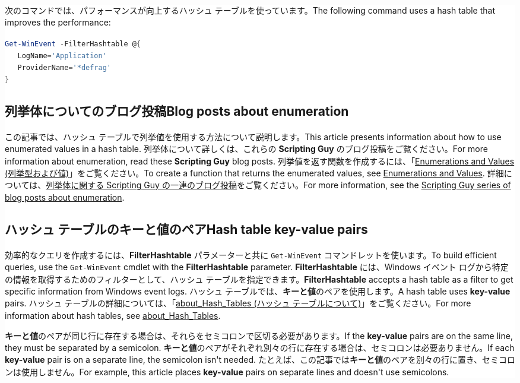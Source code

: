 <span data-ttu-id="e1a52-110">次のコマンドでは、パフォーマンスが向上するハッシュ テーブルを使っています。</span><span class="sxs-lookup"><span data-stu-id="e1a52-110">The following command uses a hash table that improves the performance:</span></span>

```powershell
Get-WinEvent -FilterHashtable @{
   LogName='Application'
   ProviderName='*defrag'
}
```

## <a name="blog-posts-about-enumeration"></a><span data-ttu-id="e1a52-111">列挙体についてのブログ投稿</span><span class="sxs-lookup"><span data-stu-id="e1a52-111">Blog posts about enumeration</span></span>

<span data-ttu-id="e1a52-112">この記事では、ハッシュ テーブルで列挙値を使用する方法について説明します。</span><span class="sxs-lookup"><span data-stu-id="e1a52-112">This article presents information about how to use enumerated values in a hash table.</span></span> <span data-ttu-id="e1a52-113">列挙体について詳しくは、これらの **Scripting Guy** のブログ投稿をご覧ください。</span><span class="sxs-lookup"><span data-stu-id="e1a52-113">For more information about enumeration, read these **Scripting Guy** blog posts.</span></span> <span data-ttu-id="e1a52-114">列挙値を返す関数を作成するには、「[Enumerations and Values (列挙型および値)](https://devblogs.microsoft.com/scripting/hey-scripting-guy-weekend-scripter-enumerations-and-values)」をご覧ください。</span><span class="sxs-lookup"><span data-stu-id="e1a52-114">To create a function that returns the enumerated values, see [Enumerations and Values](https://devblogs.microsoft.com/scripting/hey-scripting-guy-weekend-scripter-enumerations-and-values).</span></span>
<span data-ttu-id="e1a52-115">詳細については、[列挙体に関する Scripting Guy の一連のブログ投稿](https://devblogs.microsoft.com/scripting/?s=about+enumeration)をご覧ください。</span><span class="sxs-lookup"><span data-stu-id="e1a52-115">For more information, see the [Scripting Guy series of blog posts about enumeration](https://devblogs.microsoft.com/scripting/?s=about+enumeration).</span></span>

## <a name="hash-table-key-value-pairs"></a><span data-ttu-id="e1a52-116">ハッシュ テーブルのキーと値のペア</span><span class="sxs-lookup"><span data-stu-id="e1a52-116">Hash table key-value pairs</span></span>

<span data-ttu-id="e1a52-117">効率的なクエリを作成するには、**FilterHashtable** パラメーターと共に `Get-WinEvent` コマンドレットを使います。</span><span class="sxs-lookup"><span data-stu-id="e1a52-117">To build efficient queries, use the `Get-WinEvent` cmdlet with the **FilterHashtable** parameter.</span></span>
<span data-ttu-id="e1a52-118">**FilterHashtable** には、Windows イベント ログから特定の情報を取得するためのフィルターとして、ハッシュ テーブルを指定できます。</span><span class="sxs-lookup"><span data-stu-id="e1a52-118">**FilterHashtable** accepts a hash table as a filter to get specific information from Windows event logs.</span></span> <span data-ttu-id="e1a52-119">ハッシュ テーブルでは、**キーと値**のペアを使用します。</span><span class="sxs-lookup"><span data-stu-id="e1a52-119">A hash table uses **key-value** pairs.</span></span> <span data-ttu-id="e1a52-120">ハッシュ テーブルの詳細については、「[about_Hash_Tables (ハッシュ テーブルについて)](/powershell/module/microsoft.powershell.core/about/about_hash_tables)」をご覧ください。</span><span class="sxs-lookup"><span data-stu-id="e1a52-120">For more information about hash tables, see [about_Hash_Tables](/powershell/module/microsoft.powershell.core/about/about_hash_tables).</span></span>

<span data-ttu-id="e1a52-121">**キーと値**のペアが同じ行に存在する場合は、それらをセミコロンで区切る必要があります。</span><span class="sxs-lookup"><span data-stu-id="e1a52-121">If the **key-value** pairs are on the same line, they must be separated by a semicolon.</span></span> <span data-ttu-id="e1a52-122">**キーと値**のペアがそれぞれ別々の行に存在する場合は、セミコロンは必要ありません。</span><span class="sxs-lookup"><span data-stu-id="e1a52-122">If each **key-value** pair is on a separate line, the semicolon isn't needed.</span></span> <span data-ttu-id="e1a52-123">たとえば、この記事では**キーと値**のペアを別々の行に置き、セミコロンは使用しません。</span><span class="sxs-lookup"><span data-stu-id="e1a52-123">For example, this article places **key-value** pairs on separate lines and doesn't use semicolons.</span></span>
